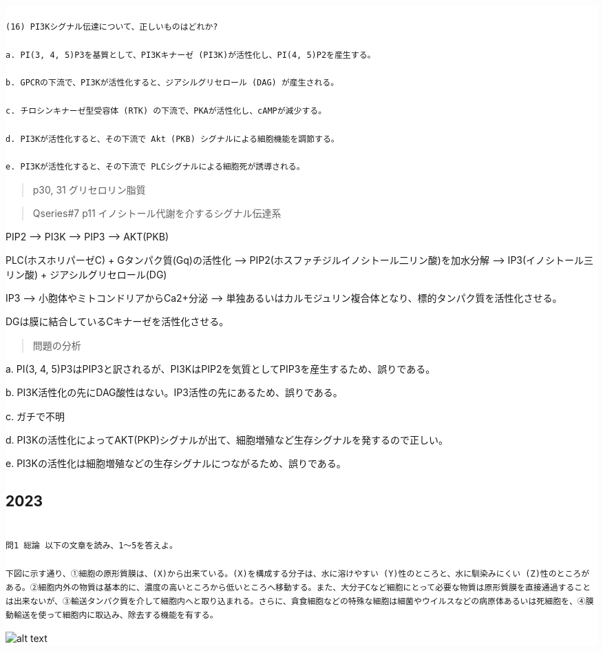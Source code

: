 ```

(16) PI3Kシグナル伝達について、正しいものはどれか?

a. PI(3, 4, 5)P3を基質として、PI3Kキナーゼ (PI3K)が活性化し、PI(4, 5)P2を産生する。

b. GPCRの下流で、PI3Kが活性化すると、ジアシルグリセロール (DAG) が産生される。

c. チロシンキナーゼ型受容体 (RTK) の下流で、PKAが活性化し、cAMPが減少する。

d. PI3Kが活性化すると、その下流で Akt (PKB) シグナルによる細胞機能を調節する。

e. PI3Kが活性化すると、その下流で PLCシグナルによる細胞死が誘導される。

```

> p30, 31 グリセロリン脂質

> Qseries#7 p11 イノシトール代謝を介するシグナル伝達系

  

PIP2 --> PI3K --> PIP3 --> AKT(PKB)

PLC(ホスホリパーゼC) + Gタンパク質(Gq)の活性化 --> PIP2(ホスファチジルイノシトール二リン酸)を加水分解 --> IP3(イノシトール三リン酸) + ジアシルグリセロール(DG)

IP3 --> 小胞体やミトコンドリアからCa2+分泌 --> 単独あるいはカルモジュリン複合体となり、標的タンパク質を活性化させる。

DGは膜に結合しているCキナーゼを活性化させる。

> 問題の分析

  

a. PI(3, 4, 5)P3はPIP3と訳されるが、PI3KはPIP2を気質としてPIP3を産生するため、誤りである。

b. PI3K活性化の先にDAG酸性はない。IP3活性の先にあるため、誤りである。

c. ガチで不明

d. PI3Kの活性化によってAKT(PKP)シグナルが出て、細胞増殖など生存シグナルを発するので正しい。

e. PI3Kの活性化は細胞増殖などの生存シグナルにつながるため、誤りである。

  

## 2023

```

問1 総論 以下の文章を読み、1〜5を答えよ。

下図に示す通り、①細胞の原形質膜は、(X)から出来ている。(X)を構成する分子は、水に溶けやすい (Y)性のところと、水に馴染みにくい (Z)性のところがある。②細胞内外の物質は基本的に、濃度の高いところから低いところへ移動する。また、大分子Cなど細胞にとって必要な物質は原形質膜を直接通過することは出来ないが、③輸送タンパク質を介して細胞内へと取り込まれる。さらに、貪食細胞などの特殊な細胞は細菌やウイルスなどの病原体あるいは死細胞を、④膜動輸送を使って細胞内に取込み、除去する機能を有する。

```

![alt text](image-2.png)
